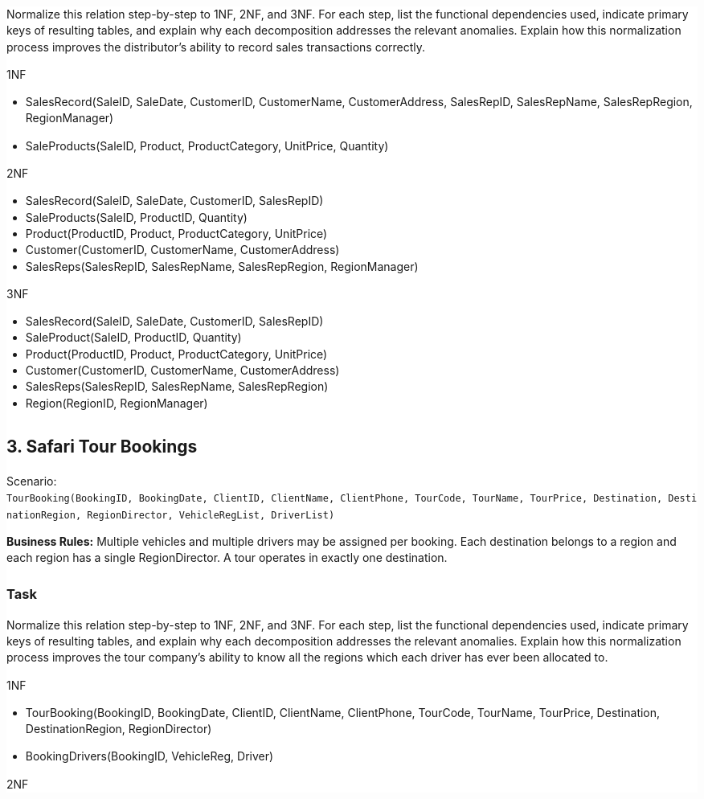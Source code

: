 Normalize this relation step-by-step to 1NF, 2NF, and 3NF. For each step, list the functional dependencies used, indicate primary keys of resulting tables, and explain why each decomposition addresses the relevant anomalies.
Explain how this normalization process improves the distributor’s ability to record sales transactions correctly.

1NF

- SalesRecord(SaleID, SaleDate, CustomerID, CustomerName, CustomerAddress, SalesRepID, SalesRepName, SalesRepRegion, RegionManager)

- SaleProducts(SaleID, Product, ProductCategory, UnitPrice, Quantity)

2NF

- SalesRecord(SaleID, SaleDate, CustomerID, SalesRepID)
- SaleProducts(SaleID, ProductID, Quantity)
- Product(ProductID, Product, ProductCategory, UnitPrice)
- Customer(CustomerID, CustomerName, CustomerAddress)
- SalesReps(SalesRepID, SalesRepName, SalesRepRegion, RegionManager)

3NF

- SalesRecord(SaleID, SaleDate, CustomerID, SalesRepID)
- SaleProduct(SaleID, ProductID, Quantity)
- Product(ProductID, Product, ProductCategory, UnitPrice)
- Customer(CustomerID, CustomerName, CustomerAddress)
- SalesReps(SalesRepID, SalesRepName, SalesRepRegion)
- Region(RegionID, RegionManager)

## 3. Safari Tour Bookings

Scenario:  
`TourBooking(BookingID, BookingDate, ClientID, ClientName, ClientPhone, TourCode, TourName, TourPrice, Destination, DestinationRegion, RegionDirector, VehicleRegList, DriverList)`  

**Business Rules:** Multiple vehicles and multiple drivers may be assigned per booking. Each destination belongs to a region and each region has a single RegionDirector. A tour operates in exactly one destination.

### Task

Normalize this relation step-by-step to 1NF, 2NF, and 3NF. For each step, list the functional dependencies used, indicate primary keys of resulting tables, and explain why each decomposition addresses the relevant anomalies.
Explain how this normalization process improves the tour company’s ability to know all the regions which each driver has ever been allocated to.

1NF

- TourBooking(BookingID, BookingDate, ClientID, ClientName, ClientPhone, TourCode, TourName, TourPrice, Destination, DestinationRegion, RegionDirector)

- BookingDrivers(BookingID, VehicleReg, Driver)

2NF
